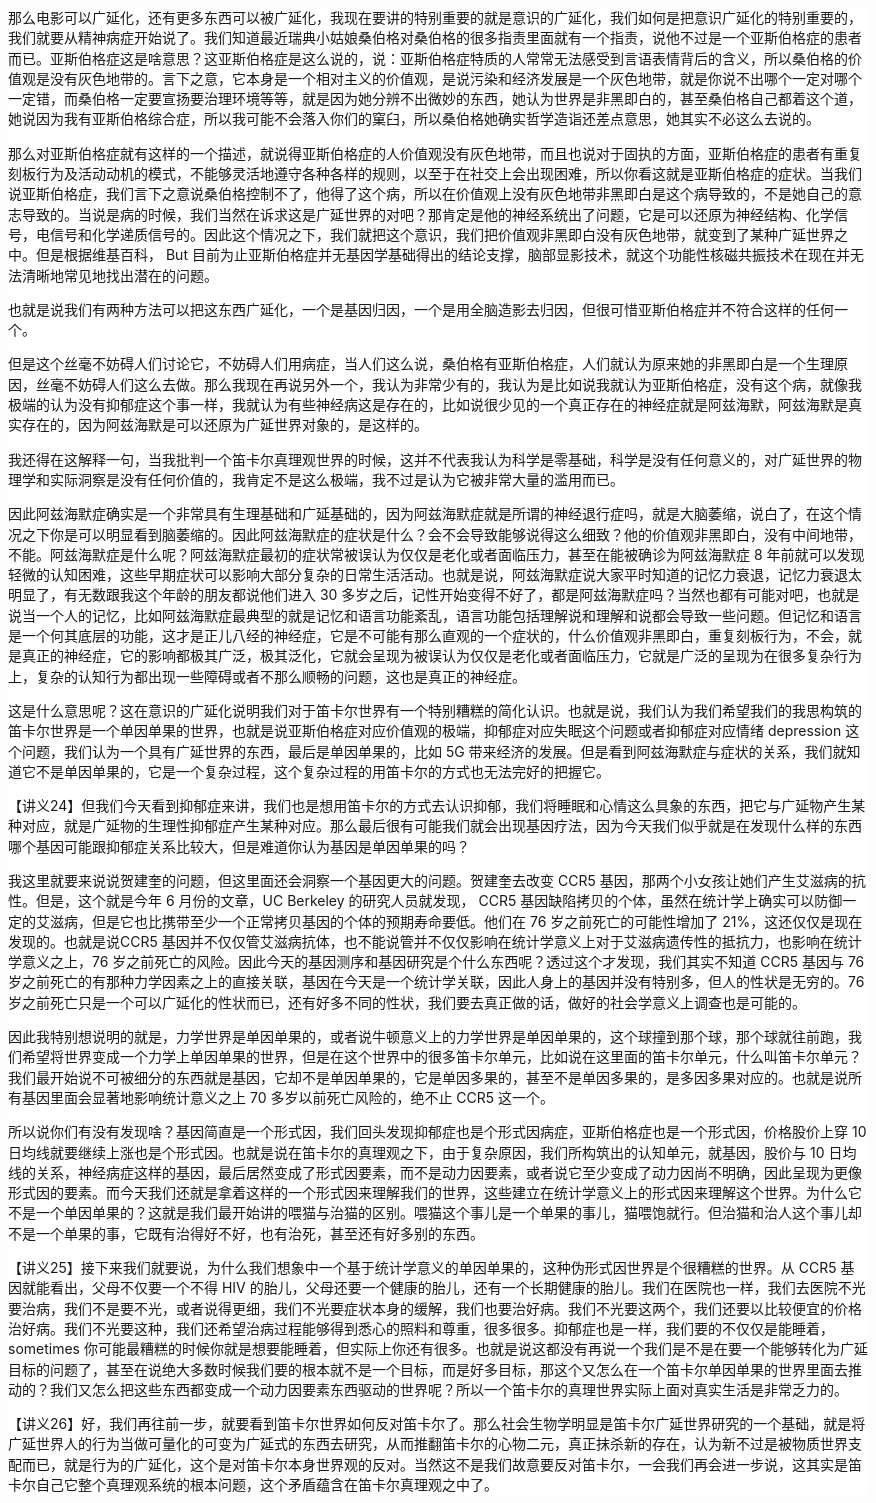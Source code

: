 那么电影可以广延化，还有更多东西可以被广延化，我现在要讲的特别重要的就是意识的广延化，我们如何是把意识广延化的特别重要的，我们就要从精神病症开始说了。我们知道最近瑞典小姑娘桑伯格对桑伯格的很多指责里面就有一个指责，说他不过是一个亚斯伯格症的患者而已。亚斯伯格症这是啥意思？这亚斯伯格症是这么说的，说：亚斯伯格症特质的人常常无法感受到言语表情背后的含义，所以桑伯格的价值观是没有灰色地带的。言下之意，它本身是一个相对主义的价值观，是说污染和经济发展是一个灰色地带，就是你说不出哪个一定对哪个一定错，而桑伯格一定要宣扬要治理环境等等，就是因为她分辨不出微妙的东西，她认为世界是非黑即白的，甚至桑伯格自己都着这个道，她说因为我有亚斯伯格综合症，所以我可能不会落入你们的窠臼，所以桑伯格她确实哲学造诣还差点意思，她其实不必这么去说的。

那么对亚斯伯格症就有这样的一个描述，就说得亚斯伯格症的人价值观没有灰色地带，而且也说对于固执的方面，亚斯伯格症的患者有重复刻板行为及活动动机的模式，不能够灵活地遵守各种各样的规则，以至于在社交上会出现困难，所以你看这就是亚斯伯格症的症状。当我们说亚斯伯格症，我们言下之意说桑伯格控制不了，他得了这个病，所以在价值观上没有灰色地带非黑即白是这个病导致的，不是她自己的意志导致的。当说是病的时候，我们当然在诉求这是广延世界的对吧？那肯定是他的神经系统出了问题，它是可以还原为神经结构、化学信号，电信号和化学递质信号的。因此这个情况之下，我们就把这个意识，我们把价值观非黑即白没有灰色地带，就变到了某种广延世界之中。但是根据维基百科， But 目前为止亚斯伯格症并无基因学基础得出的结论支撑，脑部显影技术，就这个功能性核磁共振技术在现在并无法清晰地常见地找出潜在的问题。

也就是说我们有两种方法可以把这东西广延化，一个是基因归因，一个是用全脑造影去归因，但很可惜亚斯伯格症并不符合这样的任何一个。

但是这个丝毫不妨碍人们讨论它，不妨碍人们用病症，当人们这么说，桑伯格有亚斯伯格症，人们就认为原来她的非黑即白是一个生理原因，丝毫不妨碍人们这么去做。那么我现在再说另外一个，我认为非常少有的，我认为是比如说我就认为亚斯伯格症，没有这个病，就像我极端的认为没有抑郁症这个事一样，我就认为有些神经病这是存在的，比如说很少见的一个真正存在的神经症就是阿兹海默，阿兹海默是真实存在的，因为阿兹海默是可以还原为广延世界对象的，是这样的。

我还得在这解释一句，当我批判一个笛卡尔真理观世界的时候，这并不代表我认为科学是零基础，科学是没有任何意义的，对广延世界的物理学和实际洞察是没有任何价值的，我肯定不是这么极端，我不过是认为它被非常大量的滥用而已。

因此阿兹海默症确实是一个非常具有生理基础和广延基础的，因为阿兹海默症就是所谓的神经退行症吗，就是大脑萎缩，说白了，在这个情况之下你是可以明显看到脑萎缩的。因此阿兹海默症的症状是什么？会不会导致能够说得这么细致？他的价值观非黑即白，没有中间地带，不能。阿兹海默症是什么呢？阿兹海默症最初的症状常被误认为仅仅是老化或者面临压力，甚至在能被确诊为阿兹海默症 8 年前就可以发现轻微的认知困难，这些早期症状可以影响大部分复杂的日常生活活动。也就是说，阿兹海默症说大家平时知道的记忆力衰退，记忆力衰退太明显了，有无数跟我这个年龄的朋友都说他们进入 30 多岁之后，记性开始变得不好了，都是阿兹海默症吗？当然也都有可能对吧，也就是说当一个人的记忆，比如阿兹海默症最典型的就是记忆和语言功能紊乱，语言功能包括理解说和理解和说都会导致一些问题。但记忆和语言是一个何其底层的功能，这才是正儿八经的神经症，它是不可能有那么直观的一个症状的，什么价值观非黑即白，重复刻板行为，不会，就是真正的神经症，它的影响都极其广泛，极其泛化，它就会呈现为被误认为仅仅是老化或者面临压力，它就是广泛的呈现为在很多复杂行为上，复杂的认知行为都出现一些障碍或者不那么顺畅的问题，这也是真正的神经症。

这是什么意思呢？这在意识的广延化说明我们对于笛卡尔世界有一个特别糟糕的简化认识。也就是说，我们认为我们希望我们的我思构筑的笛卡尔世界是一个单因单果的世界，也就是说亚斯伯格症对应价值观的极端，抑郁症对应失眠这个问题或者抑郁症对应情绪 depression 这个问题，我们认为一个具有广延世界的东西，最后是单因单果的，比如 5G 带来经济的发展。但是看到阿兹海默症与症状的关系，我们就知道它不是单因单果的，它是一个复杂过程，这个复杂过程的用笛卡尔的方式也无法完好的把握它。

【讲义24】但我们今天看到抑郁症来讲，我们也是想用笛卡尔的方式去认识抑郁，我们将睡眠和心情这么具象的东西，把它与广延物产生某种对应，就是广延物的生理性抑郁症产生某种对应。那么最后很有可能我们就会出现基因疗法，因为今天我们似乎就是在发现什么样的东西哪个基因可能跟抑郁症关系比较大，但是难道你认为基因是单因单果的吗？

我这里就要来说说贺建奎的问题，但这里面还会洞察一个基因更大的问题。贺建奎去改变 CCR5 基因，那两个小女孩让她们产生艾滋病的抗性。但是，这个就是今年 6 月份的文章，UC Berkeley 的研究人员就发现， CCR5 基因缺陷拷贝的个体，虽然在统计学上确实可以防御一定的艾滋病，但是它也比携带至少一个正常拷贝基因的个体的预期寿命要低。他们在 76 岁之前死亡的可能性增加了 21%，这还仅仅是现在发现的。也就是说CCR5 基因并不仅仅管艾滋病抗体，也不能说管并不仅仅影响在统计学意义上对于艾滋病遗传性的抵抗力，也影响在统计学意义之上，76 岁之前死亡的风险。因此今天的基因测序和基因研究是个什么东西呢？透过这个才发现，我们其实不知道 CCR5 基因与 76 岁之前死亡的有那种力学因素之上的直接关联，基因在今天是一个统计学关联，因此人身上的基因并没有特别多，但人的性状是无穷的。76 岁之前死亡只是一个可以广延化的性状而已，还有好多不同的性状，我们要去真正做的话，做好的社会学意义上调查也是可能的。

因此我特别想说明的就是，力学世界是单因单果的，或者说牛顿意义上的力学世界是单因单果的，这个球撞到那个球，那个球就往前跑，我们希望将世界变成一个力学上单因单果的世界，但是在这个世界中的很多笛卡尔单元，比如说在这里面的笛卡尔单元，什么叫笛卡尔单元？我们最开始说不可被细分的东西就是基因，它却不是单因单果的，它是单因多果的，甚至不是单因多果的，是多因多果对应的。也就是说所有基因里面会显著地影响统计意义之上 70 多岁以前死亡风险的，绝不止 CCR5 这一个。

所以说你们有没有发现啥？基因简直是一个形式因，我们回头发现抑郁症也是个形式因病症，亚斯伯格症也是一个形式因，价格股价上穿 10 日均线就要继续上涨也是个形式因。也就是说在笛卡尔的真理观之下，由于复杂原因，我们所构筑出的认知单元，就基因，股价与 10 日均线的关系，神经病症这样的基因，最后居然变成了形式因要素，而不是动力因要素，或者说它至少变成了动力因尚不明确，因此呈现为更像形式因的要素。而今天我们还就是拿着这样的一个形式因来理解我们的世界，这些建立在统计学意义上的形式因来理解这个世界。为什么它不是一个单因单果的？这就是我们最开始讲的喂猫与治猫的区别。喂猫这个事儿是一个单果的事儿，猫喂饱就行。但治猫和治人这个事儿却不是一个单果的事，它既有治得好不好，也有治死，甚至还有好多别的东西。

【讲义25】接下来我们就要说，为什么我们想象中一个基于统计学意义的单因单果的，这种伪形式因世界是个很糟糕的世界。从 CCR5 基因就能看出，父母不仅要一个不得 HIV 的胎儿，父母还要一个健康的胎儿，还有一个长期健康的胎儿。我们在医院也一样，我们去医院不光要治病，我们不是要不光，或者说得更细，我们不光要症状本身的缓解，我们也要治好病。我们不光要这两个，我们还要以比较便宜的价格治好病。我们不光要这种，我们还希望治病过程能够得到悉心的照料和尊重，很多很多。抑郁症也是一样，我们要的不仅仅是能睡着，sometimes 你可能最糟糕的时候你就是想要能睡着，但实际上你还有很多。也就是说这都没有再说一个我们是不是在要一个能够转化为广延目标的问题了，甚至在说绝大多数时候我们要的根本就不是一个目标，而是好多目标，那这个又怎么在一个笛卡尔单因单果的世界里面去推动的？我们又怎么把这些东西都变成一个动力因要素东西驱动的世界呢？所以一个笛卡尔的真理世界实际上面对真实生活是非常乏力的。

【讲义26】好，我们再往前一步，就要看到笛卡尔世界如何反对笛卡尔了。那么社会生物学明显是笛卡尔广延世界研究的一个基础，就是将广延世界人的行为当做可量化的可变为广延式的东西去研究，从而推翻笛卡尔的心物二元，真正抹杀新的存在，认为新不过是被物质世界支配而已，就是行为的广延化，这个是对笛卡尔本身世界观的反对。当然这不是我们故意要反对笛卡尔，一会我们再会进一步说，这其实是笛卡尔自己它整个真理观系统的根本问题，这个矛盾蕴含在笛卡尔真理观之中了。
